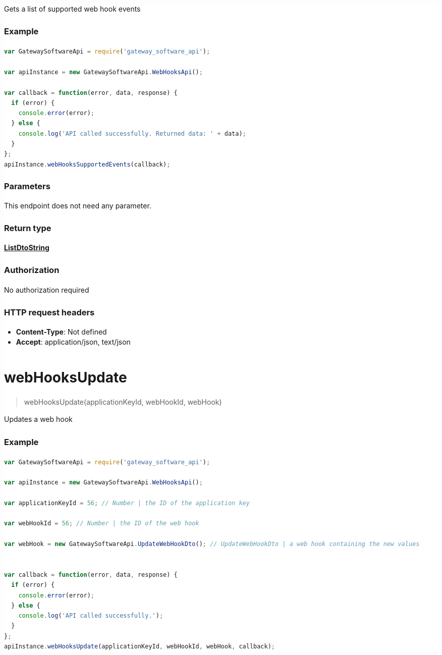 Gets a list of supported web hook events

### Example
```javascript
var GatewaySoftwareApi = require('gateway_software_api');

var apiInstance = new GatewaySoftwareApi.WebHooksApi();

var callback = function(error, data, response) {
  if (error) {
    console.error(error);
  } else {
    console.log('API called successfully. Returned data: ' + data);
  }
};
apiInstance.webHooksSupportedEvents(callback);
```

### Parameters
This endpoint does not need any parameter.

### Return type

[**ListDtoString**](ListDtoString.md)

### Authorization

No authorization required

### HTTP request headers

 - **Content-Type**: Not defined
 - **Accept**: application/json, text/json

<a name="webHooksUpdate"></a>
# **webHooksUpdate**
> webHooksUpdate(applicationKeyId, webHookId, webHook)

Updates a web hook

### Example
```javascript
var GatewaySoftwareApi = require('gateway_software_api');

var apiInstance = new GatewaySoftwareApi.WebHooksApi();

var applicationKeyId = 56; // Number | the ID of the application key

var webHookId = 56; // Number | the ID of the web hook

var webHook = new GatewaySoftwareApi.UpdateWebHookDto(); // UpdateWebHookDto | a web hook containing the new values


var callback = function(error, data, response) {
  if (error) {
    console.error(error);
  } else {
    console.log('API called successfully.');
  }
};
apiInstance.webHooksUpdate(applicationKeyId, webHookId, webHook, callback);
```
